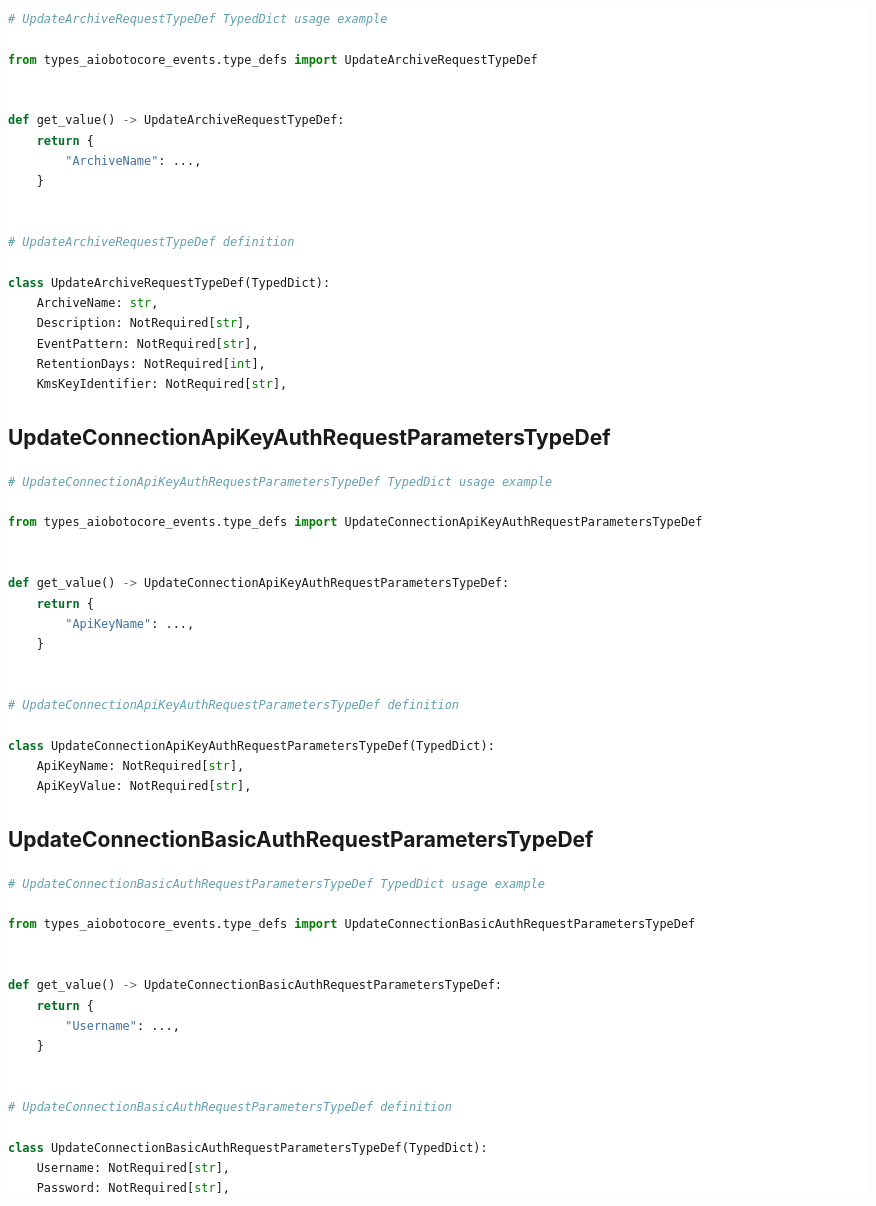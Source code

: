 ```python
# UpdateArchiveRequestTypeDef TypedDict usage example

from types_aiobotocore_events.type_defs import UpdateArchiveRequestTypeDef


def get_value() -> UpdateArchiveRequestTypeDef:
    return {
        "ArchiveName": ...,
    }


# UpdateArchiveRequestTypeDef definition

class UpdateArchiveRequestTypeDef(TypedDict):
    ArchiveName: str,
    Description: NotRequired[str],
    EventPattern: NotRequired[str],
    RetentionDays: NotRequired[int],
    KmsKeyIdentifier: NotRequired[str],
```


## UpdateConnectionApiKeyAuthRequestParametersTypeDef

```python
# UpdateConnectionApiKeyAuthRequestParametersTypeDef TypedDict usage example

from types_aiobotocore_events.type_defs import UpdateConnectionApiKeyAuthRequestParametersTypeDef


def get_value() -> UpdateConnectionApiKeyAuthRequestParametersTypeDef:
    return {
        "ApiKeyName": ...,
    }


# UpdateConnectionApiKeyAuthRequestParametersTypeDef definition

class UpdateConnectionApiKeyAuthRequestParametersTypeDef(TypedDict):
    ApiKeyName: NotRequired[str],
    ApiKeyValue: NotRequired[str],
```


## UpdateConnectionBasicAuthRequestParametersTypeDef

```python
# UpdateConnectionBasicAuthRequestParametersTypeDef TypedDict usage example

from types_aiobotocore_events.type_defs import UpdateConnectionBasicAuthRequestParametersTypeDef


def get_value() -> UpdateConnectionBasicAuthRequestParametersTypeDef:
    return {
        "Username": ...,
    }


# UpdateConnectionBasicAuthRequestParametersTypeDef definition

class UpdateConnectionBasicAuthRequestParametersTypeDef(TypedDict):
    Username: NotRequired[str],
    Password: NotRequired[str],
```
